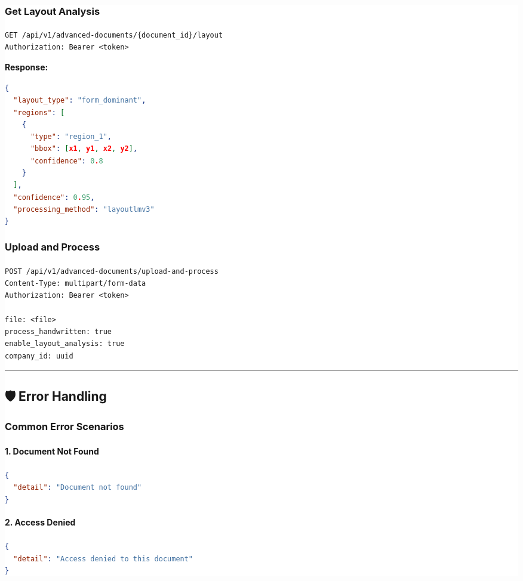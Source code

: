 ### **Get Layout Analysis**
```http
GET /api/v1/advanced-documents/{document_id}/layout
Authorization: Bearer <token>
```

**Response:**
```json
{
  "layout_type": "form_dominant",
  "regions": [
    {
      "type": "region_1",
      "bbox": [x1, y1, x2, y2],
      "confidence": 0.8
    }
  ],
  "confidence": 0.95,
  "processing_method": "layoutlmv3"
}
```

### **Upload and Process**
```http
POST /api/v1/advanced-documents/upload-and-process
Content-Type: multipart/form-data
Authorization: Bearer <token>

file: <file>
process_handwritten: true
enable_layout_analysis: true
company_id: uuid
```

---

## 🛡️ Error Handling

### **Common Error Scenarios**

#### **1. Document Not Found**
```json
{
  "detail": "Document not found"
}
```

#### **2. Access Denied**
```json
{
  "detail": "Access denied to this document"
}
```
